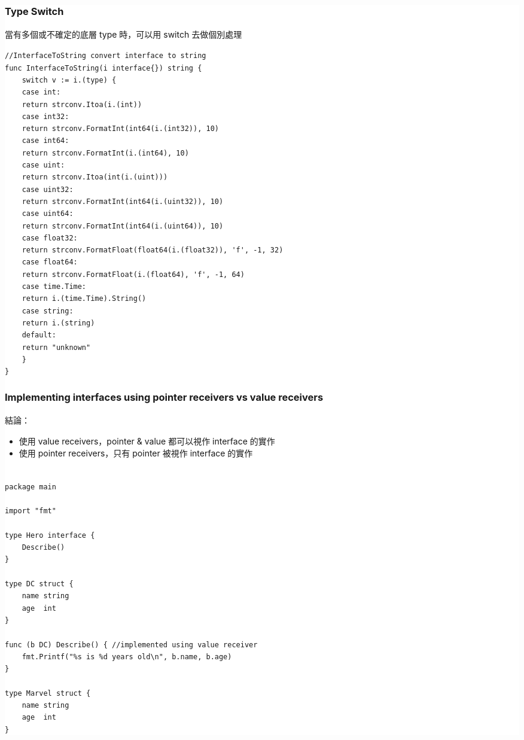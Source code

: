### Type Switch

當有多個或不確定的底層 type 時，可以用 switch 去做個別處理

``` golang
//InterfaceToString convert interface to string
func InterfaceToString(i interface{}) string {
    switch v := i.(type) {
    case int:
	return strconv.Itoa(i.(int))
    case int32:
	return strconv.FormatInt(int64(i.(int32)), 10)
    case int64:
	return strconv.FormatInt(i.(int64), 10)
    case uint:
	return strconv.Itoa(int(i.(uint)))
    case uint32:
	return strconv.FormatInt(int64(i.(uint32)), 10)
    case uint64:
	return strconv.FormatInt(int64(i.(uint64)), 10)
    case float32:
	return strconv.FormatFloat(float64(i.(float32)), 'f', -1, 32)
    case float64:
	return strconv.FormatFloat(i.(float64), 'f', -1, 64)
    case time.Time:
	return i.(time.Time).String()
    case string:
	return i.(string)
    default:
	return "unknown"
    }
}

```

### Implementing interfaces using pointer receivers vs value receivers

結論：
- 使用 value receivers，pointer & value 都可以視作 interface 的實作
- 使用 pointer receivers，只有 pointer 被視作 interface 的實作

``` golang

package main

import "fmt"

type Hero interface {
	Describe()
}

type DC struct {
	name string
	age  int
}

func (b DC) Describe() { //implemented using value receiver
	fmt.Printf("%s is %d years old\n", b.name, b.age)
}

type Marvel struct {
	name string
	age  int
}
```